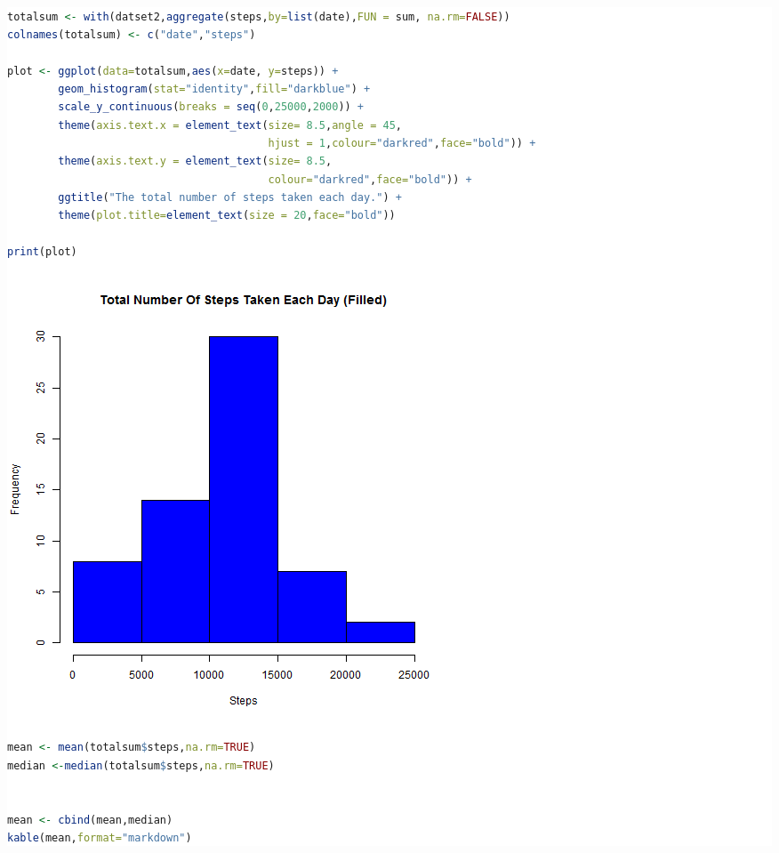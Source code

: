 ```r
totalsum <- with(datset2,aggregate(steps,by=list(date),FUN = sum, na.rm=FALSE))
colnames(totalsum) <- c("date","steps")

plot <- ggplot(data=totalsum,aes(x=date, y=steps)) +
        geom_histogram(stat="identity",fill="darkblue") +  
        scale_y_continuous(breaks = seq(0,25000,2000)) + 
        theme(axis.text.x = element_text(size= 8.5,angle = 45, 
                                         hjust = 1,colour="darkred",face="bold")) +
        theme(axis.text.y = element_text(size= 8.5, 
                                         colour="darkred",face="bold")) +
        ggtitle("The total number of steps taken each day.") +
        theme(plot.title=element_text(size = 20,face="bold"))

print(plot)
```

![plot of chunk unnamed-chunk-9](figure/unnamed-chunk-9.png) 

```r
mean <- mean(totalsum$steps,na.rm=TRUE)
median <-median(totalsum$steps,na.rm=TRUE)


mean <- cbind(mean,median)
kable(mean,format="markdown")
```
